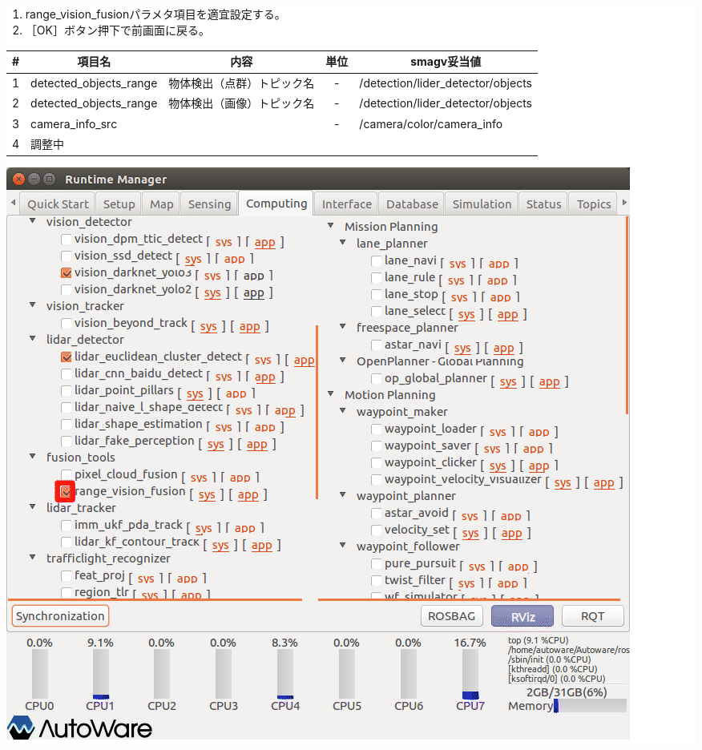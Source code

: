 1. range_vision_fusionパラメタ項目を適宜設定する。
2. ［OK］ボタン押下で前画面に戻る。



|  #   | 項目名                 | 内容                       | 単位 | smagv妥当値                       |
| :--: | ---------------------- | -------------------------- | :--: | --------------------------------- |
|  1   | detected_objects_range | 物体検出（点群）トピック名 |  -   | /detection/lider_detector/objects |
|  2   | detected_objects_range | 物体検出（画像）トピック名 |  -   | /detection/lider_detector/objects |
|  3   | camera_info_src        |                            |  -   | /camera/color/camera_info         |
|  4   | 調整中                 |                            |      |                                   |



![img](../img/1400/tabcmp04.png)
